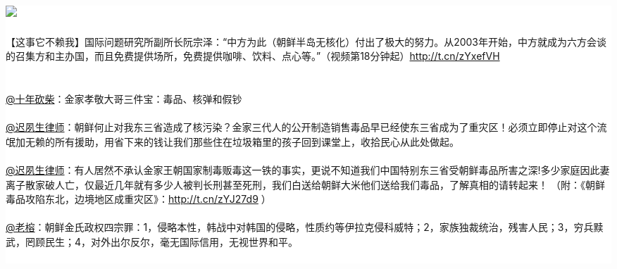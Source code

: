 <div class="WB_info"><img style="BORDER-BOTTOM-COLOR: #000000; BORDER-TOP-COLOR: #000000; BORDER-RIGHT-COLOR: #000000; BORDER-LEFT-COLOR: #000000" border="0" src="http://ptimg.org:88/dapenti/CDDlw6yq/11FoKf.jpg"></div>
</div>
<div class="WB_info">&#160;</div>
<div class="WB_info">
<div class="WB_info">
<div class="WB_info">【这事它不赖我】国际问题研究所副所长阮宗泽：“中方为此（朝鲜半岛无核化）付出了极大的努力。从2003年开始，中方就成为六方会谈的召集方和主办国，而且免费提供场所，免费提供咖啡、饮料、点心等。”（视频第18分钟起）<a href="http://t.cn/zYxefVH">http://t.cn/zYxefVH</a>
</div>
<div class="WB_info">&#160;</div>
<div class="WB_info">
<div>
<object id="sinaplayer" width="480" height="370"><param name="allowScriptAccess" value="always">
<embed pluginspage="http://www.macromedia.com/go/getflashplayer" src="http://you.video.sina.com.cn/api/sinawebApi/outplayrefer.php/vid=97119954_1290078633%0D%0A_PxmyHSo+DDSP+Eh0HTWxve0D+/cXuvDogG21ulutIApPE1XaapWeY9wO6SzSFqwbrz0xHcZkeP8wkkR5Zata1zMq%0D%0AbgEVgVc/s.swf" type="application/x-shockwave-flash" name="sinaplayer" allowfullscreen="true" allowscriptaccess="always" width="480" height="370"></embed></object>
</div>
</div>
<div class="WB_info">&#160;</div>
<div class="WB_info">
<a class="WB_name S_func3" title="十年砍柴" href="http://weibo.com/shiniankanchai" usercard="id=1643954857" nick-name="十年砍
柴" node-type="feed_list_originNick">@十年砍柴</a><a href="http://verified.weibo.com/verify" target="_blank"><i class="W_ico16 approve" title="新浪个人认证 "></i></a>：金家孝敬大哥三件宝：毒品、核弹和假钞</div>
</div>
<div class="WB_info">&#160;</div>
<div class="WB_info">
<a class="WB_name S_func3" title="迟夙生律师" href="http://weibo.com/1935084477" usercard="id=1935084477" nick-name="迟夙生律师
" node-type="feed_list_originNick">@迟夙生律师</a><a href="http://verified.weibo.com/verify" target="_blank"><i class="W_ico16 approve" title="新浪个人认证 "></i></a><a title="微博会员" href="http://vip.weibo.com/personal?from=main" target="_blank" action-type="ignore_list"><i class="W_ico16 ico_member"></i></a>：朝鲜何止对我东三省造成了核污染？金家三代人的公开制造销售毒品早已经使东三省成为了重灾区！必须立即停止对这个流氓加无赖的所有援助，用省下来的钱让我们那些住在垃圾箱里的孩子回到课堂上，收拾民心从此处做起。</div>
<div class="WB_info">&#160;</div>
<div class="WB_info">
<div class="WB_info">
<a class="WB_name S_func3" title="迟夙生律师" href="http://weibo.com/1935084477" usercard="id=1935084477" nick-name="迟夙生律师
" node-type="feed_list_originNick">@迟夙生律师</a><a href="http://verified.weibo.com/verify" target="_blank"><i class="W_ico16 approve" title="新浪个人认证 "></i></a><a title="微博会员" href="http://vip.weibo.com/personal?from=main" target="_blank" action-type="ignore_list"><i class="W_ico16 ico_member"></i></a>：有人居然不承认金家王朝国家制毒贩毒这一铁的事实，更说不知道我们中国特别东三省受朝鲜毒品所害之深!多少家庭因此妻离子散家破人亡，仅最近几年就有多少人被判长刑甚至死刑，我们白送给朝鲜大米他们送给我们毒品，了解真相的请转起来！ （附：《朝鲜毒品攻陷东北，边境地区成重灾区》：<a href="http://t.cn/zYJ27d9">http://t.cn/zYJ27d9</a> ）</div>
</div>
<div class="WB_info">&#160;</div>
<div class="WB_info">
<div class="WB_info">
<a class="WB_name S_func3" title="老榕" href="http://weibo.com/laorong" usercard="id=1494720324" nick-name="老榕" node-type="feed_list_originNick">@老榕</a><a href="http://verified.weibo.com/verify" target="_blank"><i class="W_ico16 approve" title="
新浪个人认证 "></i></a><a title="微博会员" href="http://vip.weibo.com/personal?from=main" target="_blank" action-type="ignore_list"><i class="W_ico16 ico_member"></i></a><a title="让" href="http://2013.weibo.com/1494720324?source=icon" target="_blank"><em class="W_ico16 ico_2013spring"></em></a>：朝鲜金氏政权四宗罪：1，侵略本性，韩战中对韩国的侵略，性质约等伊拉克侵科威特；2，家族独裁统治，残害人民；3，穷兵黩武，罔顾民生；4，对外出尔反尔，毫无国际信用，无视世界和平。</div>
<div class="WB_info">&#160;</div>
<div class="WB_info">
<div class="WB_info">